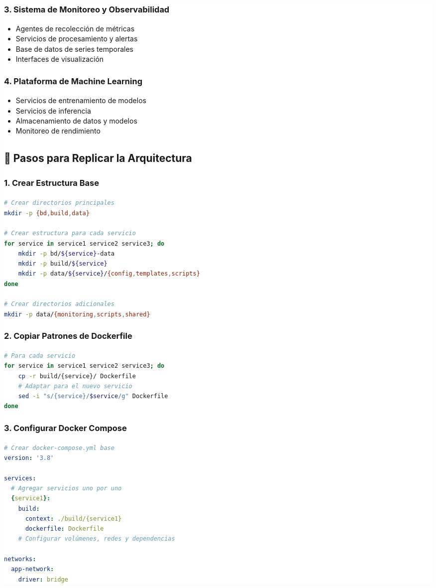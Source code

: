 ### **3. Sistema de Monitoreo y Observabilidad**
- Agentes de recolección de métricas
- Servicios de procesamiento y alertas
- Base de datos de series temporales
- Interfaces de visualización

### **4. Plataforma de Machine Learning**
- Servicios de entrenamiento de modelos
- Servicios de inferencia
- Almacenamiento de datos y modelos
- Monitoreo de rendimiento

## 🔄 Pasos para Replicar la Arquitectura

### **1. Crear Estructura Base**
```bash
# Crear directorios principales
mkdir -p {bd,build,data}

# Crear estructura para cada servicio
for service in service1 service2 service3; do
    mkdir -p bd/${service}-data
    mkdir -p build/${service}
    mkdir -p data/${service}/{config,templates,scripts}
done

# Crear directorios adicionales
mkdir -p data/{monitoring,scripts,shared}
```

### **2. Copiar Patrones de Dockerfile**
```bash
# Para cada servicio
for service in service1 service2 service3; do
    cp -r build/{service}/ Dockerfile
    # Adaptar para el nuevo servicio
    sed -i "s/{service}/$service/g" Dockerfile
done
```

### **3. Configurar Docker Compose**
```yaml
# Crear docker-compose.yml base
version: '3.8'

services:
  # Agregar servicios uno por uno
  {service1}:
    build:
      context: ./build/{service1}
      dockerfile: Dockerfile
    # Configurar volúmenes, redes y dependencias

networks:
  app-network:
    driver: bridge
```
